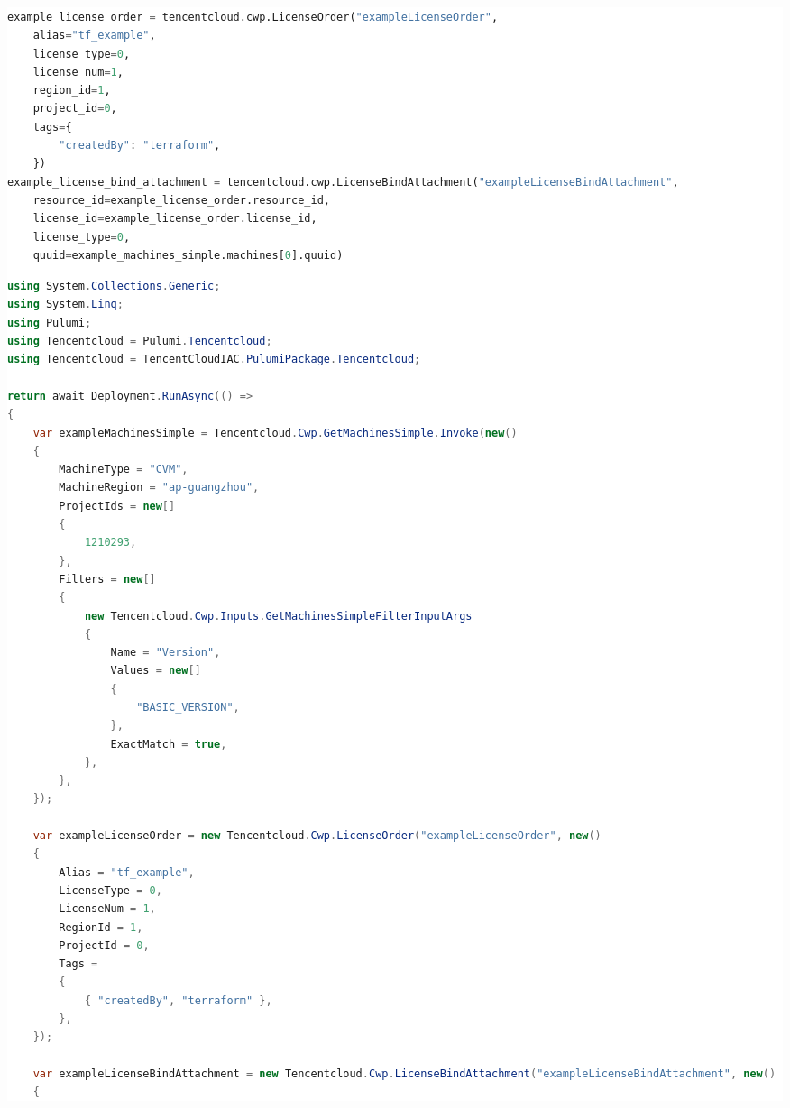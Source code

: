 ```python
example_license_order = tencentcloud.cwp.LicenseOrder("exampleLicenseOrder",
    alias="tf_example",
    license_type=0,
    license_num=1,
    region_id=1,
    project_id=0,
    tags={
        "createdBy": "terraform",
    })
example_license_bind_attachment = tencentcloud.cwp.LicenseBindAttachment("exampleLicenseBindAttachment",
    resource_id=example_license_order.resource_id,
    license_id=example_license_order.license_id,
    license_type=0,
    quuid=example_machines_simple.machines[0].quuid)
```
```csharp
using System.Collections.Generic;
using System.Linq;
using Pulumi;
using Tencentcloud = Pulumi.Tencentcloud;
using Tencentcloud = TencentCloudIAC.PulumiPackage.Tencentcloud;

return await Deployment.RunAsync(() => 
{
    var exampleMachinesSimple = Tencentcloud.Cwp.GetMachinesSimple.Invoke(new()
    {
        MachineType = "CVM",
        MachineRegion = "ap-guangzhou",
        ProjectIds = new[]
        {
            1210293,
        },
        Filters = new[]
        {
            new Tencentcloud.Cwp.Inputs.GetMachinesSimpleFilterInputArgs
            {
                Name = "Version",
                Values = new[]
                {
                    "BASIC_VERSION",
                },
                ExactMatch = true,
            },
        },
    });

    var exampleLicenseOrder = new Tencentcloud.Cwp.LicenseOrder("exampleLicenseOrder", new()
    {
        Alias = "tf_example",
        LicenseType = 0,
        LicenseNum = 1,
        RegionId = 1,
        ProjectId = 0,
        Tags = 
        {
            { "createdBy", "terraform" },
        },
    });

    var exampleLicenseBindAttachment = new Tencentcloud.Cwp.LicenseBindAttachment("exampleLicenseBindAttachment", new()
    {
```